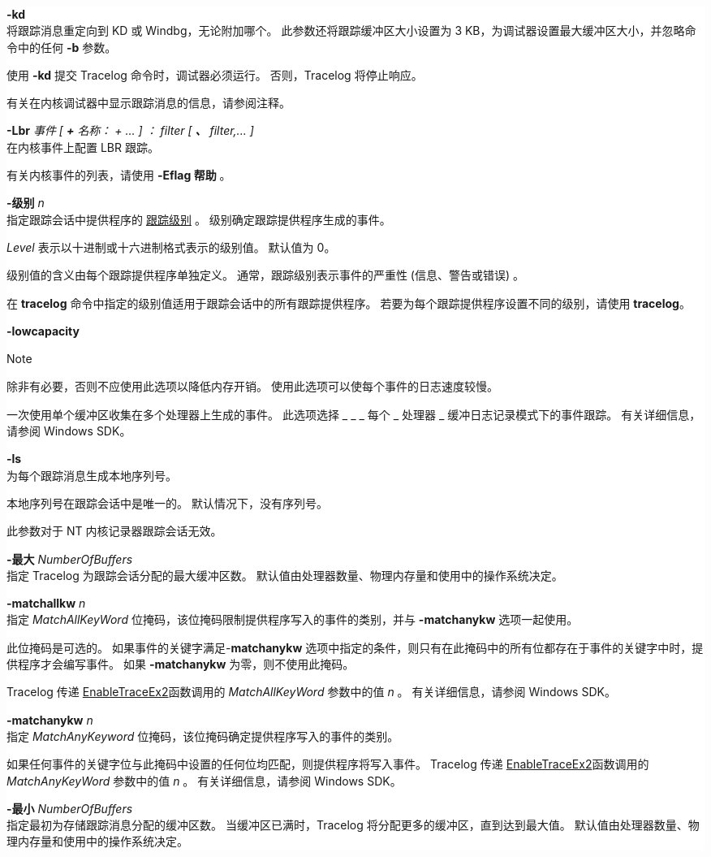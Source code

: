 <span id="_______-kd______"></span><span id="_______-KD______"></span>**-kd**   
将跟踪消息重定向到 KD 或 Windbg，无论附加哪个。 此参数还将跟踪缓冲区大小设置为 3 KB，为调试器设置最大缓冲区大小，并忽略命令中的任何 **-b** 参数。

使用 **-kd** 提交 Tracelog 命令时，调试器必须运行。 否则，Tracelog 将停止响应。

有关在内核调试器中显示跟踪消息的信息，请参阅注释。

**-Lbr** *事件 \[ **+** 名称： + ... \] ： filter \[ **、** filter,... \]*  
在内核事件上配置 LBR 跟踪。

有关内核事件的列表，请使用 **-Eflag 帮助** 。

<span id="_______-level________n______"></span><span id="_______-LEVEL________N______"></span>**-级别** *n*   
指定跟踪会话中提供程序的 [跟踪级别](trace-level.md) 。 级别确定跟踪提供程序生成的事件。

*Level* 表示以十进制或十六进制格式表示的级别值。 默认值为 0。

级别值的含义由每个跟踪提供程序单独定义。 通常，跟踪级别表示事件的严重性 (信息、警告或错误) 。

在 **tracelog** 命令中指定的级别值适用于跟踪会话中的所有跟踪提供程序。 若要为每个跟踪提供程序设置不同的级别，请使用 **tracelog**。

<span id="_______-lowcapacity______"></span><span id="_______-LOWCAPACITY______"></span>**-lowcapacity**   
> [!NOTE]
> 除非有必要，否则不应使用此选项以降低内存开销。 使用此选项可以使每个事件的日志速度较慢。

一次使用单个缓冲区收集在多个处理器上生成的事件。 此选项选择 \_ \_ \_ 每个 \_ 处理器 \_ 缓冲日志记录模式下的事件跟踪。 有关详细信息，请参阅 Windows SDK。

<span id="_______-ls______"></span><span id="_______-LS______"></span>**-ls**   
为每个跟踪消息生成本地序列号。

本地序列号在跟踪会话中是唯一的。 默认情况下，没有序列号。

此参数对于 NT 内核记录器跟踪会话无效。

<span id="_______-max_______NumberOfBuffers______"></span><span id="_______-max_______numberofbuffers______"></span><span id="_______-MAX_______NUMBEROFBUFFERS______"></span>**-最大** *NumberOfBuffers*   
指定 Tracelog 为跟踪会话分配的最大缓冲区数。 默认值由处理器数量、物理内存量和使用中的操作系统决定。

<span id="_______-matchallkw________n______"></span><span id="_______-MATCHALLKW________N______"></span>**-matchallkw** *n*   
指定 *MatchAllKeyWord* 位掩码，该位掩码限制提供程序写入的事件的类别，并与 **-matchanykw** 选项一起使用。

此位掩码是可选的。 如果事件的关键字满足-**matchanykw** 选项中指定的条件，则只有在此掩码中的所有位都存在于事件的关键字中时，提供程序才会编写事件。 如果 **-matchanykw** 为零，则不使用此掩码。

Tracelog 传递 [EnableTraceEx2](/windows/win32/api/evntrace/nf-evntrace-enabletraceex2)函数调用的 *MatchAllKeyWord* 参数中的值 *n* 。 有关详细信息，请参阅 Windows SDK。

<span id="_______-matchanykw________n______"></span><span id="_______-MATCHANYKW________N______"></span>**-matchanykw** *n*   
指定 *MatchAnyKeyword* 位掩码，该位掩码确定提供程序写入的事件的类别。

如果任何事件的关键字位与此掩码中设置的任何位均匹配，则提供程序将写入事件。 Tracelog 传递 [EnableTraceEx2](/windows/win32/api/evntrace/nf-evntrace-enabletraceex2)函数调用的 *MatchAnyKeyWord* 参数中的值 *n* 。 有关详细信息，请参阅 Windows SDK。

<span id="_______-min_______NumberOfBuffers______"></span><span id="_______-min_______numberofbuffers______"></span><span id="_______-MIN_______NUMBEROFBUFFERS______"></span>**-最小** *NumberOfBuffers*   
指定最初为存储跟踪消息分配的缓冲区数。 当缓冲区已满时，Tracelog 将分配更多的缓冲区，直到达到最大值。 默认值由处理器数量、物理内存量和使用中的操作系统决定。
